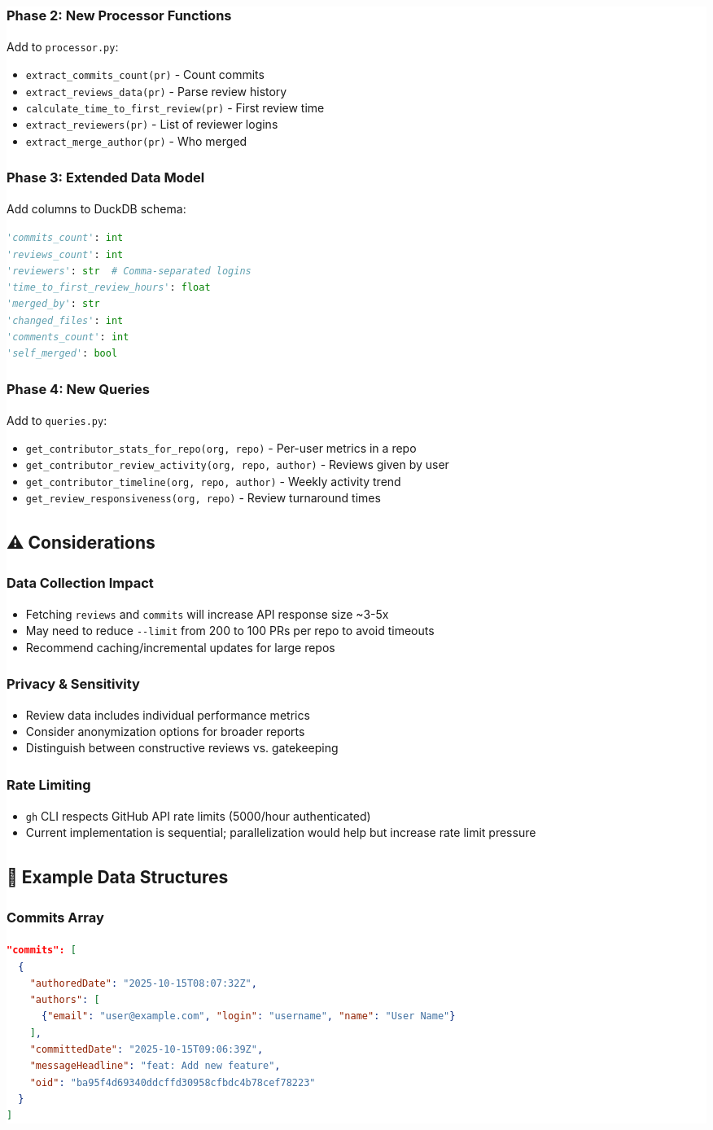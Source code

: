 ### Phase 2: New Processor Functions
Add to `processor.py`:
- `extract_commits_count(pr)` - Count commits
- `extract_reviews_data(pr)` - Parse review history
- `calculate_time_to_first_review(pr)` - First review time
- `extract_reviewers(pr)` - List of reviewer logins
- `extract_merge_author(pr)` - Who merged

### Phase 3: Extended Data Model
Add columns to DuckDB schema:
```python
'commits_count': int
'reviews_count': int
'reviewers': str  # Comma-separated logins
'time_to_first_review_hours': float
'merged_by': str
'changed_files': int
'comments_count': int
'self_merged': bool
```

### Phase 4: New Queries
Add to `queries.py`:
- `get_contributor_stats_for_repo(org, repo)` - Per-user metrics in a repo
- `get_contributor_review_activity(org, repo, author)` - Reviews given by user
- `get_contributor_timeline(org, repo, author)` - Weekly activity trend
- `get_review_responsiveness(org, repo)` - Review turnaround times

## ⚠️ Considerations

### Data Collection Impact
- Fetching `reviews` and `commits` will increase API response size ~3-5x
- May need to reduce `--limit` from 200 to 100 PRs per repo to avoid timeouts
- Recommend caching/incremental updates for large repos

### Privacy & Sensitivity
- Review data includes individual performance metrics
- Consider anonymization options for broader reports
- Distinguish between constructive reviews vs. gatekeeping

### Rate Limiting
- `gh` CLI respects GitHub API rate limits (5000/hour authenticated)
- Current implementation is sequential; parallelization would help but increase rate limit pressure

## 📝 Example Data Structures

### Commits Array
```json
"commits": [
  {
    "authoredDate": "2025-10-15T08:07:32Z",
    "authors": [
      {"email": "user@example.com", "login": "username", "name": "User Name"}
    ],
    "committedDate": "2025-10-15T09:06:39Z",
    "messageHeadline": "feat: Add new feature",
    "oid": "ba95f4d69340ddcffd30958cfbdc4b78cef78223"
  }
]
```
